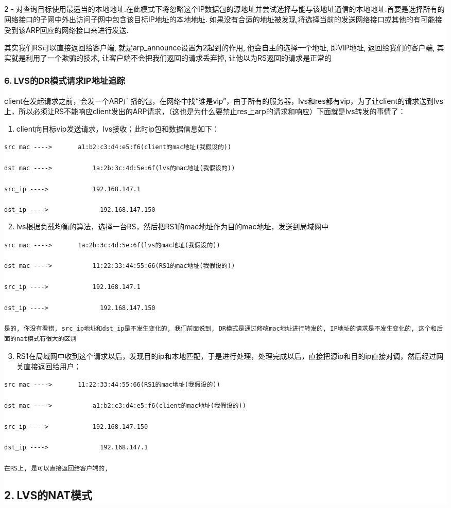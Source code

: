 2 - 对查询目标使用最适当的本地地址.在此模式下将忽略这个IP数据包的源地址并尝试选择与能与该地址通信的本地地址.首要是选择所有的网络接口的子网中外出访问子网中包含该目标IP地址的本地地址. 如果没有合适的地址被发现,将选择当前的发送网络接口或其他的有可能接受到该ARP回应的网络接口来进行发送. 

其实我们RS可以直接返回给客户端, 就是arp_announce设置为2起到的作用, 他会自主的选择一个地址, 即VIP地址, 返回给我们的客户端, 其实就是利用了一个欺骗的技术, 让客户端不会把我们返回的请求丢弃掉, 让他以为RS返回的请求是正常的

### 6. LVS的DR模式请求IP地址追踪

client在发起请求之前，会发一个ARP广播的包，在网络中找“谁是vip”，由于所有的服务器，lvs和res都有vip，为了让client的请求送到lvs上，所以必须让RS不能响应client发出的ARP请求，（这也是为什么要禁止res上arp的请求和响应）下面就是lvs转发的事情了：

1. client向目标vip发送请求，lvs接收；此时ip包和数据信息如下：

```
src mac ---->       a1:b2:c3:d4:e5:f6(client的mac地址(我假设的))

dst mac ----> 			1a:2b:3c:4d:5e:6f(lvs的mac地址(我假设的))

src_ip ---->    		192.168.147.1

dst_ip ---->			  192.168.147.150
```



2. lvs根据负载均衡的算法，选择一台RS，然后把RS1的mac地址作为目的mac地址，发送到局域网中

```
src mac ---->       1a:2b:3c:4d:5e:6f(lvs的mac地址(我假设的))

dst mac ----> 			11:22:33:44:55:66(RS1的mac地址(我假设的))

src_ip ---->    		192.168.147.1

dst_ip ---->			  192.168.147.150

是的, 你没有看错, src_ip地址和dst_ip是不发生变化的, 我们前面说到, DR模式是通过修改mac地址进行转发的, IP地址的请求是不发生变化的, 这个和后面的nat模式有很大的区别
```



3. RS1在局域网中收到这个请求以后，发现目的ip和本地匹配，于是进行处理，处理完成以后，直接把源ip和目的ip直接对调，然后经过网关直接返回给用户；

```
src mac ---->       11:22:33:44:55:66(RS1的mac地址(我假设的))

dst mac ----> 			a1:b2:c3:d4:e5:f6(client的mac地址(我假设的))

src_ip ---->    		192.168.147.150

dst_ip ---->			  192.168.147.1

在RS上, 是可以直接返回给客户端的,
```



## 2. LVS的NAT模式
